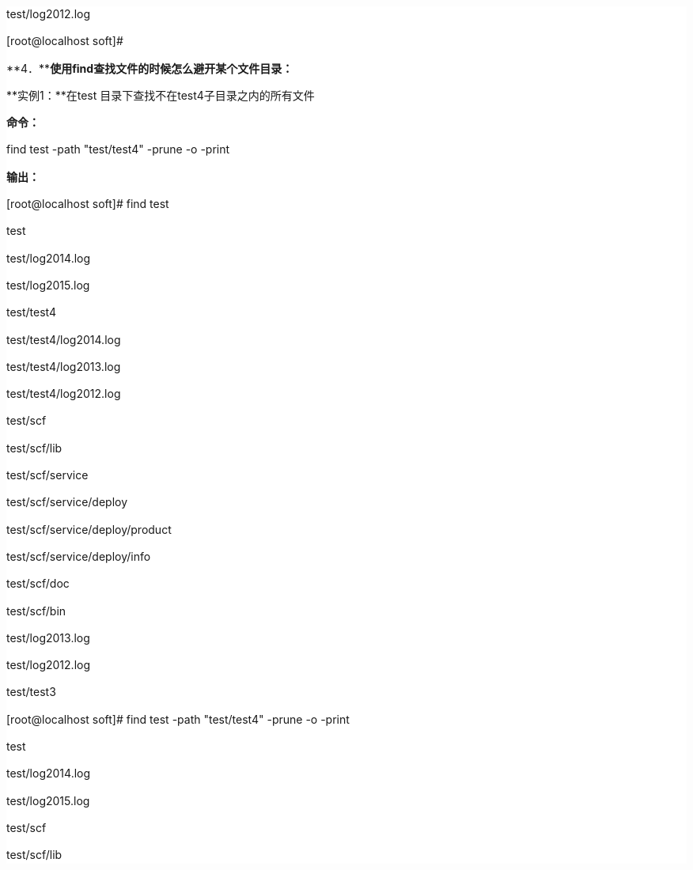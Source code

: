 test/log2012.log

[root@localhost soft]#



**4．****使用find查找文件的时候怎么避开某个文件目录：** 

**实例1：**在test 目录下查找不在test4子目录之内的所有文件

**命令：**

find test -path "test/test4" -prune -o -print

**输出：**

[root@localhost soft]# find test

test

test/log2014.log

test/log2015.log

test/test4

test/test4/log2014.log

test/test4/log2013.log

test/test4/log2012.log

test/scf

test/scf/lib

test/scf/service

test/scf/service/deploy

test/scf/service/deploy/product

test/scf/service/deploy/info

test/scf/doc

test/scf/bin

test/log2013.log

test/log2012.log

test/test3

[root@localhost soft]# find test -path "test/test4" -prune -o -print

test

test/log2014.log

test/log2015.log

test/scf

test/scf/lib

